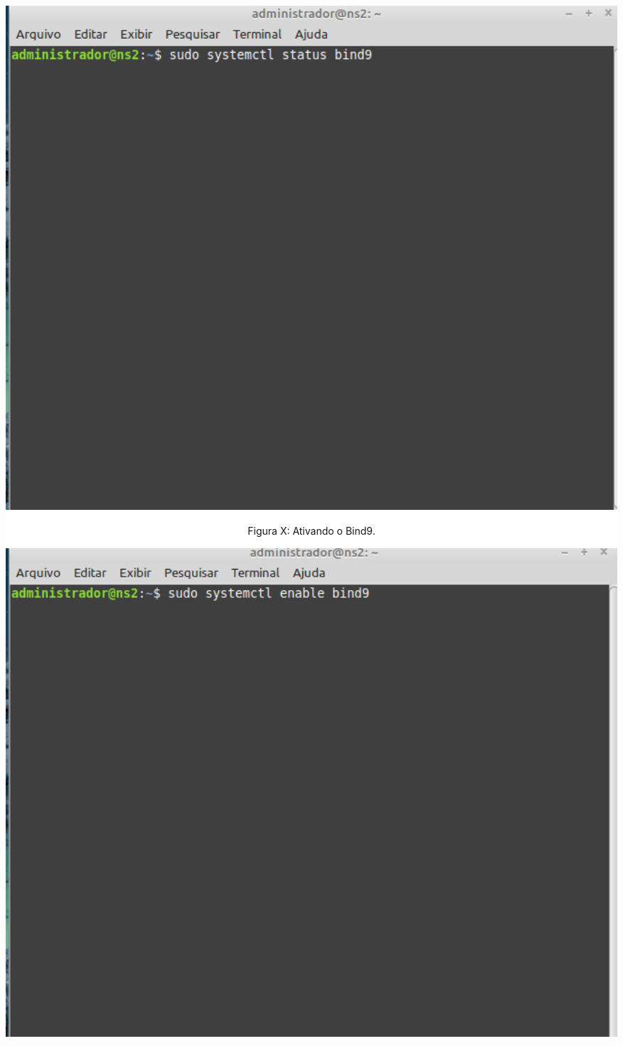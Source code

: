 <img src="IMAGES/NS2/5.png" alt="Imagens" title="Verificando status do Bind9." width="1000" height="auto" />

<p><center> Figura X:  Ativando o Bind9.</center></p>   
<img src="IMAGES/NS2/6.png" alt="Imagens" title=" Ativando o Bind9." width="1000" height="auto" />
